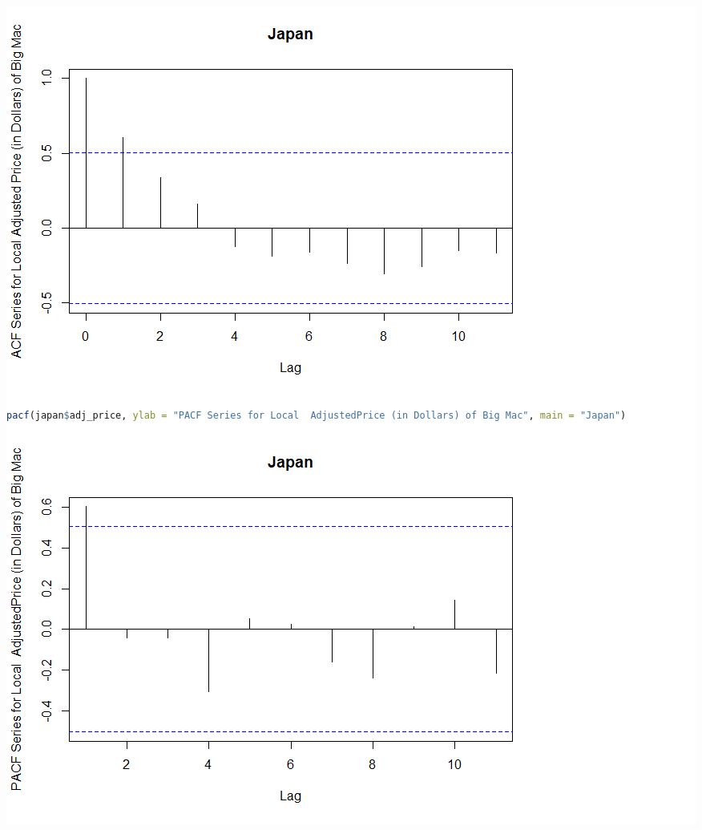 ![](bigmac_files/figure-markdown_github/GDPAdj-2.png)

``` r
pacf(japan$adj_price, ylab = "PACF Series for Local  AdjustedPrice (in Dollars) of Big Mac", main = "Japan")
```

![](bigmac_files/figure-markdown_github/GDPAdj-3.png)
